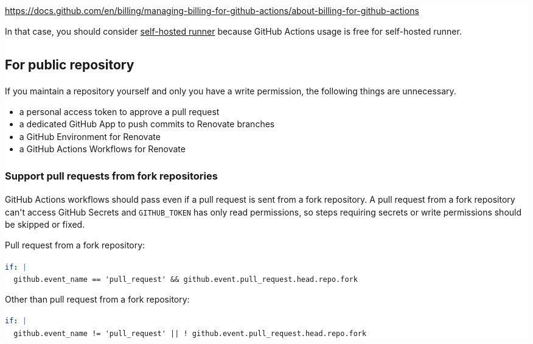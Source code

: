 https://docs.github.com/en/billing/managing-billing-for-github-actions/about-billing-for-github-actions

In that case, you should consider [self-hosted runner](https://docs.github.com/en/actions/hosting-your-own-runners/about-self-hosted-runners) because GitHub Actions usage is free for self-hosted runner.

## For public repository

If you maintain a repository yourself and only you have a write permission, the following things are unnecessary.

- a personal access token to approve a pull request
- a dedicated GitHub App to push commits to Renovate branches
- a GitHub Environment for Renovate
- a GitHub Actions Workflows for Renovate

### Support pull requests from fork repositories

GitHub Actions workflows should pass even if a pull request is sent from a fork repository.
A pull request from a fork repository can't access GitHub Secrets and `GITHUB_TOKEN` has only read permissions,
so steps requiring secrets or write permissions should be skipped or fixed.

Pull request from a fork repository:

```yaml
if: |
  github.event_name == 'pull_request' && github.event.pull_request.head.repo.fork
```

Other than pull request from a fork repository:

```yaml
if: |
  github.event_name != 'pull_request' || ! github.event.pull_request.head.repo.fork
```
